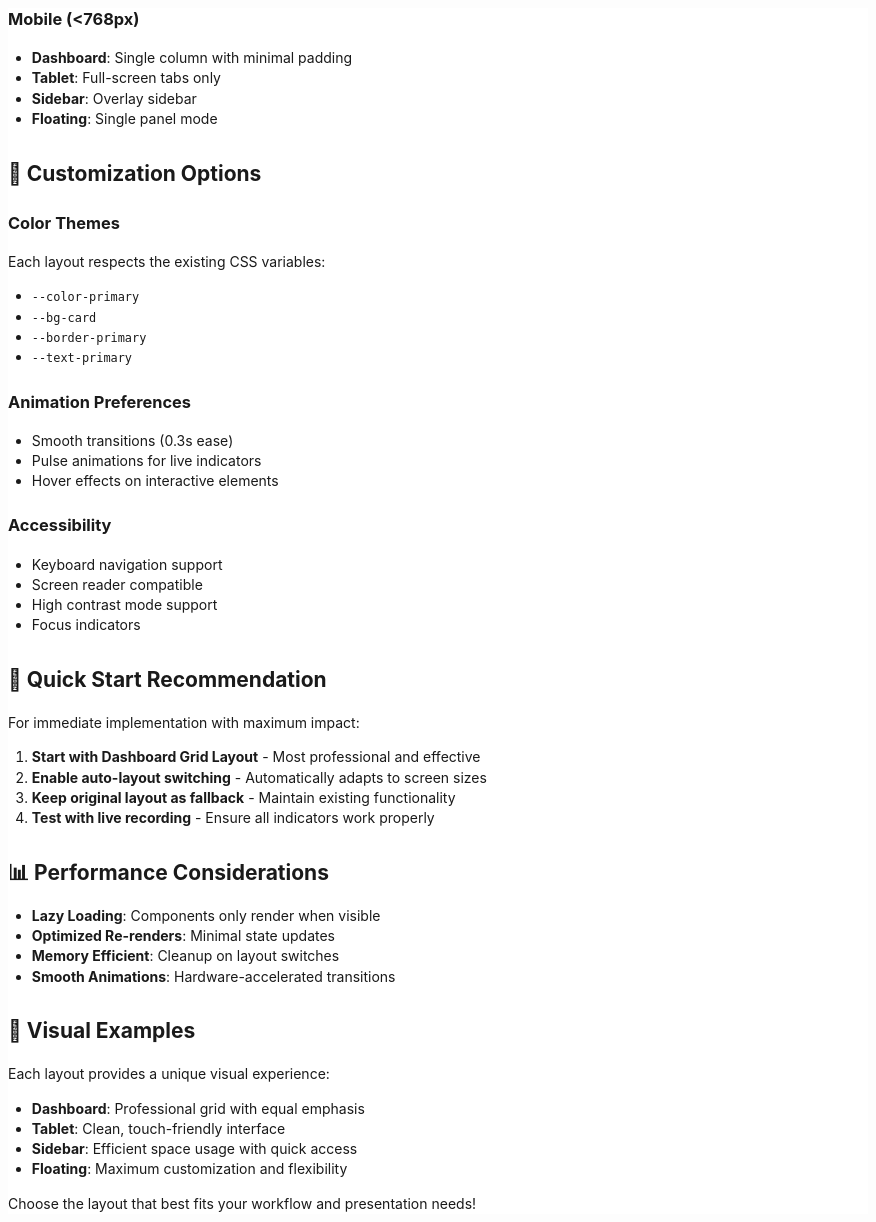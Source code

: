 ### Mobile (<768px)
- **Dashboard**: Single column with minimal padding
- **Tablet**: Full-screen tabs only
- **Sidebar**: Overlay sidebar
- **Floating**: Single panel mode

## 🔧 Customization Options

### Color Themes
Each layout respects the existing CSS variables:
- `--color-primary`
- `--bg-card`
- `--border-primary`
- `--text-primary`

### Animation Preferences
- Smooth transitions (0.3s ease)
- Pulse animations for live indicators
- Hover effects on interactive elements

### Accessibility
- Keyboard navigation support
- Screen reader compatible
- High contrast mode support
- Focus indicators

## 🚀 Quick Start Recommendation

For immediate implementation with maximum impact:

1. **Start with Dashboard Grid Layout** - Most professional and effective
2. **Enable auto-layout switching** - Automatically adapts to screen sizes
3. **Keep original layout as fallback** - Maintain existing functionality
4. **Test with live recording** - Ensure all indicators work properly

## 📊 Performance Considerations

- **Lazy Loading**: Components only render when visible
- **Optimized Re-renders**: Minimal state updates
- **Memory Efficient**: Cleanup on layout switches
- **Smooth Animations**: Hardware-accelerated transitions

## 🎨 Visual Examples

Each layout provides a unique visual experience:

- **Dashboard**: Professional grid with equal emphasis
- **Tablet**: Clean, touch-friendly interface
- **Sidebar**: Efficient space usage with quick access
- **Floating**: Maximum customization and flexibility

Choose the layout that best fits your workflow and presentation needs!
